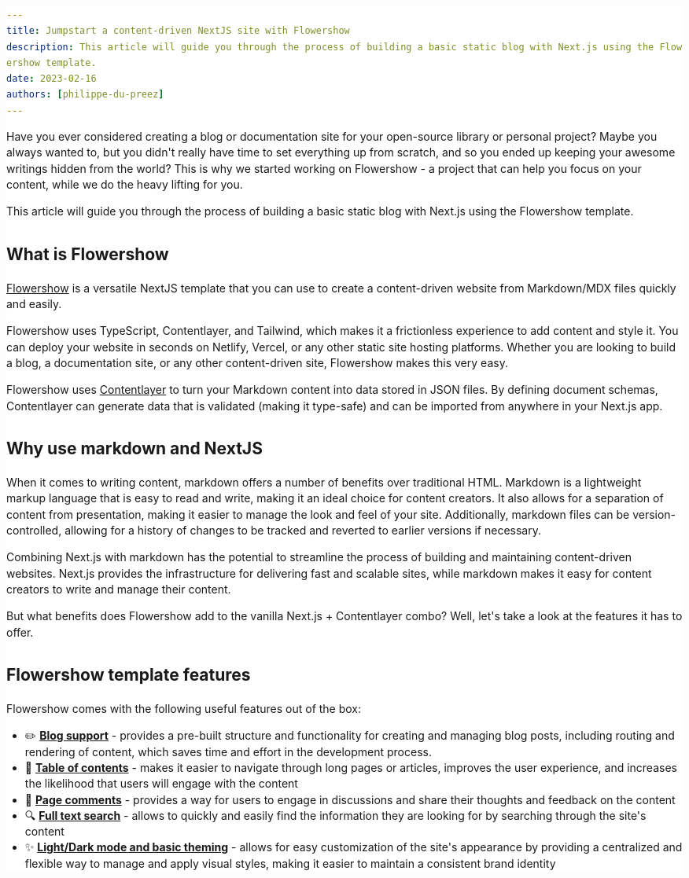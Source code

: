 ```yaml
---
title: Jumpstart a content-driven NextJS site with Flowershow
description: This article will guide you through the process of building a basic static blog with Next.js using the Flowershow template.
date: 2023-02-16
authors: [philippe-du-preez]
---
```


Have you ever considered creating a blog or documentation site for your open-source library or personal project? Maybe you always wanted to, but you didn't really have time to set everything up from scratch, and so you ended up keeping your awesome writings hidden from the world? This is why we started working on Flowershow - a project that can help you focus on your content, while we do the heavy lifting for you.

This article will guide you through the process of building a basic static blog with Next.js using the Flowershow template.

## What is Flowershow

[Flowershow](https://flowershow.app/) is a versatile NextJS template that you can use to create a content-driven website from Markdown/MDX files quickly and easily.

Flowershow uses TypeScript, Contentlayer, and Tailwind, which makes it a frictionless experience to add content and style it. You can deploy your website in seconds on Netlify, Vercel, or any other static site hosting platforms. Whether you are looking to build a blog, a documentation site, or any other content-driven site, Flowershow makes this very easy.

Flowershow uses [Contentlayer](https://www.contentlayer.dev/) to turn your Markdown content into data stored in JSON files. By defining document schemas, Contentlayer can generate data that is validated (making it type-safe) and can be imported from anywhere in your Next.js app.

## Why use markdown and NextJS

When it comes to writing content, markdown offers a number of benefits over traditional HTML. Markdown is a lightweight markup language that is easy to read and write, making it an ideal choice for content creators. It also allows for a separation of content from presentation, making it easier to manage the look and feel of your site. Additionally, markdown files can be version-controlled, allowing for a history of changes to be tracked and reverted to earlier versions if necessary.

Combining Next.js with markdown has the potential to streamline the process of building and maintaining content-driven websites. Next.js provides the infrastructure for delivering fast and scalable sites, while markdown makes it easy for content creators to write and manage their content.

But what benefits does Flowershow add to the vanilla Next.js + Contentlayer combo? Well, let's take a look at the features it has to offer.

## Flowershow template features

Flowershow comes with the following useful features out of the box:

- ✏️ **[Blog support](https://flowershow.app/docs/blog)** - provides a pre-built structure and functionality for creating and managing blog posts, including routing and rendering of content, which saves time and effort in the development process.
- 📑 **[Table of contents](https://flowershow.app/docs/table-of-contents)** - makes it easier to navigate through long pages or articles, improves the user experience, and increases the likelihood that users will engage with the content
- 💬 **[Page comments](https://flowershow.app/docs/comments)** - provides a way for users to engage in discussions and share their thoughts and feedback on the content
- 🔍 **[Full text search](https://flowershow.app/docs/search)** - allows to quickly and easily find the information they are looking for by searching through the site's content
- ✨ **[Light/Dark mode and basic theming](https://flowershow.app/docs/custom-theme)** - allows for easy customization of the site's appearance by providing a centralized and flexible way to manage and apply visual styles, making it easier to maintain a consistent brand identity